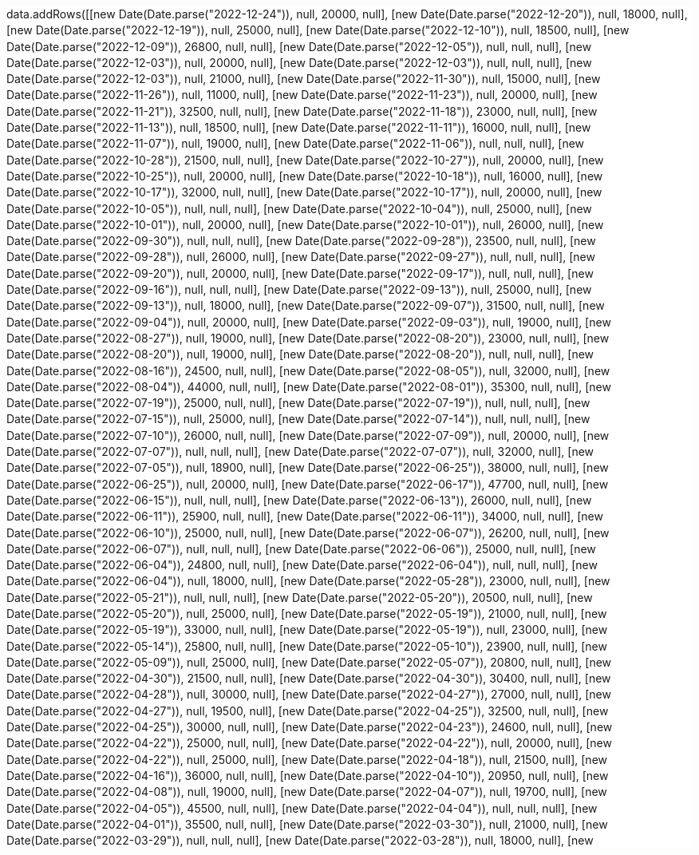 
data.addRows([[new Date(Date.parse("2022-12-24")), null, 20000, null], [new Date(Date.parse("2022-12-20")), null, 18000, null], [new Date(Date.parse("2022-12-19")), null, 25000, null], [new Date(Date.parse("2022-12-10")), null, 18500, null], [new Date(Date.parse("2022-12-09")), 26800, null, null], [new Date(Date.parse("2022-12-05")), null, null, null], [new Date(Date.parse("2022-12-03")), null, 20000, null], [new Date(Date.parse("2022-12-03")), null, null, null], [new Date(Date.parse("2022-12-03")), null, 21000, null], [new Date(Date.parse("2022-11-30")), null, 15000, null], [new Date(Date.parse("2022-11-26")), null, 11000, null], [new Date(Date.parse("2022-11-23")), null, 20000, null], [new Date(Date.parse("2022-11-21")), 32500, null, null], [new Date(Date.parse("2022-11-18")), 23000, null, null], [new Date(Date.parse("2022-11-13")), null, 18500, null], [new Date(Date.parse("2022-11-11")), 16000, null, null], [new Date(Date.parse("2022-11-07")), null, 19000, null], [new Date(Date.parse("2022-11-06")), null, null, null], [new Date(Date.parse("2022-10-28")), 21500, null, null], [new Date(Date.parse("2022-10-27")), null, 20000, null], [new Date(Date.parse("2022-10-25")), null, 20000, null], [new Date(Date.parse("2022-10-18")), null, 16000, null], [new Date(Date.parse("2022-10-17")), 32000, null, null], [new Date(Date.parse("2022-10-17")), null, 20000, null], [new Date(Date.parse("2022-10-05")), null, null, null], [new Date(Date.parse("2022-10-04")), null, 25000, null], [new Date(Date.parse("2022-10-01")), null, 20000, null], [new Date(Date.parse("2022-10-01")), null, 26000, null], [new Date(Date.parse("2022-09-30")), null, null, null], [new Date(Date.parse("2022-09-28")), 23500, null, null], [new Date(Date.parse("2022-09-28")), null, 26000, null], [new Date(Date.parse("2022-09-27")), null, null, null], [new Date(Date.parse("2022-09-20")), null, 20000, null], [new Date(Date.parse("2022-09-17")), null, null, null], [new Date(Date.parse("2022-09-16")), null, null, null], [new Date(Date.parse("2022-09-13")), null, 25000, null], [new Date(Date.parse("2022-09-13")), null, 18000, null], [new Date(Date.parse("2022-09-07")), 31500, null, null], [new Date(Date.parse("2022-09-04")), null, 20000, null], [new Date(Date.parse("2022-09-03")), null, 19000, null], [new Date(Date.parse("2022-08-27")), null, 19000, null], [new Date(Date.parse("2022-08-20")), 23000, null, null], [new Date(Date.parse("2022-08-20")), null, 19000, null], [new Date(Date.parse("2022-08-20")), null, null, null], [new Date(Date.parse("2022-08-16")), 24500, null, null], [new Date(Date.parse("2022-08-05")), null, 32000, null], [new Date(Date.parse("2022-08-04")), 44000, null, null], [new Date(Date.parse("2022-08-01")), 35300, null, null], [new Date(Date.parse("2022-07-19")), 25000, null, null], [new Date(Date.parse("2022-07-19")), null, null, null], [new Date(Date.parse("2022-07-15")), null, 25000, null], [new Date(Date.parse("2022-07-14")), null, null, null], [new Date(Date.parse("2022-07-10")), 26000, null, null], [new Date(Date.parse("2022-07-09")), null, 20000, null], [new Date(Date.parse("2022-07-07")), null, null, null], [new Date(Date.parse("2022-07-07")), null, 32000, null], [new Date(Date.parse("2022-07-05")), null, 18900, null], [new Date(Date.parse("2022-06-25")), 38000, null, null], [new Date(Date.parse("2022-06-25")), null, 20000, null], [new Date(Date.parse("2022-06-17")), 47700, null, null], [new Date(Date.parse("2022-06-15")), null, null, null], [new Date(Date.parse("2022-06-13")), 26000, null, null], [new Date(Date.parse("2022-06-11")), 25900, null, null], [new Date(Date.parse("2022-06-11")), 34000, null, null], [new Date(Date.parse("2022-06-10")), 25000, null, null], [new Date(Date.parse("2022-06-07")), 26200, null, null], [new Date(Date.parse("2022-06-07")), null, null, null], [new Date(Date.parse("2022-06-06")), 25000, null, null], [new Date(Date.parse("2022-06-04")), 24800, null, null], [new Date(Date.parse("2022-06-04")), null, null, null], [new Date(Date.parse("2022-06-04")), null, 18000, null], [new Date(Date.parse("2022-05-28")), 23000, null, null], [new Date(Date.parse("2022-05-21")), null, null, null], [new Date(Date.parse("2022-05-20")), 20500, null, null], [new Date(Date.parse("2022-05-20")), null, 25000, null], [new Date(Date.parse("2022-05-19")), 21000, null, null], [new Date(Date.parse("2022-05-19")), 33000, null, null], [new Date(Date.parse("2022-05-19")), null, 23000, null], [new Date(Date.parse("2022-05-14")), 25800, null, null], [new Date(Date.parse("2022-05-10")), 23900, null, null], [new Date(Date.parse("2022-05-09")), null, 25000, null], [new Date(Date.parse("2022-05-07")), 20800, null, null], [new Date(Date.parse("2022-04-30")), 21500, null, null], [new Date(Date.parse("2022-04-30")), 30400, null, null], [new Date(Date.parse("2022-04-28")), null, 30000, null], [new Date(Date.parse("2022-04-27")), 27000, null, null], [new Date(Date.parse("2022-04-27")), null, 19500, null], [new Date(Date.parse("2022-04-25")), 32500, null, null], [new Date(Date.parse("2022-04-25")), 30000, null, null], [new Date(Date.parse("2022-04-23")), 24600, null, null], [new Date(Date.parse("2022-04-22")), 25000, null, null], [new Date(Date.parse("2022-04-22")), null, 20000, null], [new Date(Date.parse("2022-04-22")), null, 25000, null], [new Date(Date.parse("2022-04-18")), null, 21500, null], [new Date(Date.parse("2022-04-16")), 36000, null, null], [new Date(Date.parse("2022-04-10")), 20950, null, null], [new Date(Date.parse("2022-04-08")), null, 19000, null], [new Date(Date.parse("2022-04-07")), null, 19700, null], [new Date(Date.parse("2022-04-05")), 45500, null, null], [new Date(Date.parse("2022-04-04")), null, null, null], [new Date(Date.parse("2022-04-01")), 35500, null, null], [new Date(Date.parse("2022-03-30")), null, 21000, null], [new Date(Date.parse("2022-03-29")), null, null, null], [new Date(Date.parse("2022-03-28")), null, 18000, null], [new